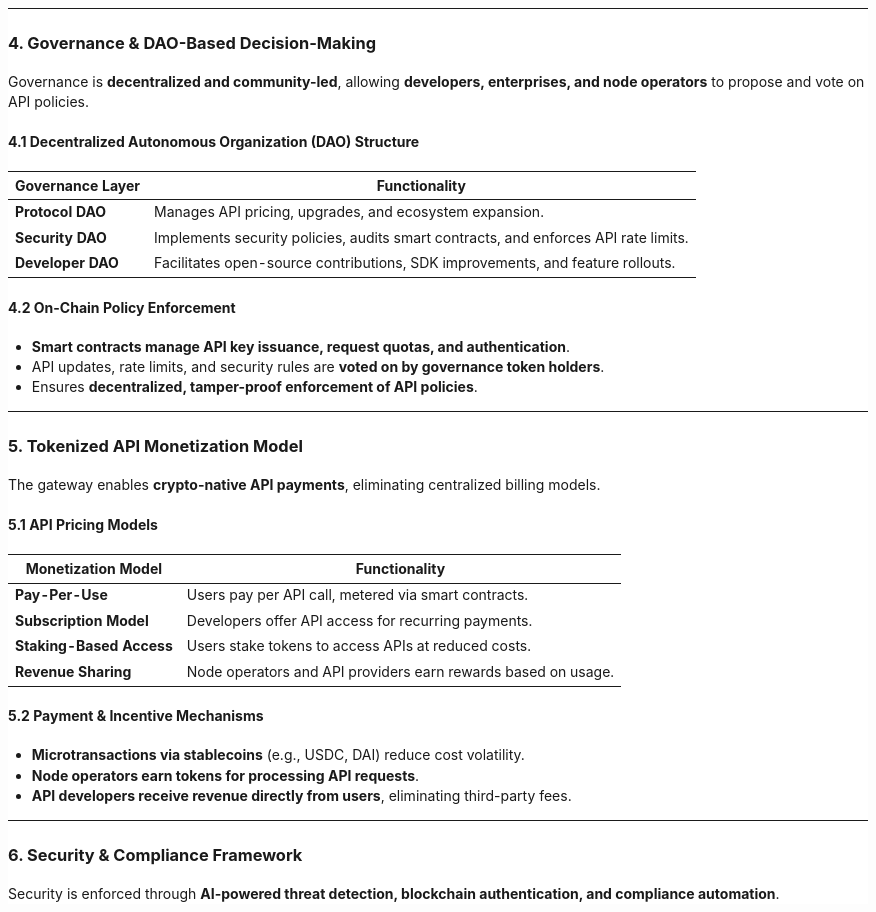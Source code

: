 ***

### **4. Governance & DAO-Based Decision-Making**

Governance is **decentralized and community-led**, allowing **developers, enterprises, and node operators** to propose and vote on API policies.

#### **4.1 Decentralized Autonomous Organization (DAO) Structure**

| **Governance Layer** | **Functionality**                                                                   |
| -------------------- | ----------------------------------------------------------------------------------- |
| **Protocol DAO**     | Manages API pricing, upgrades, and ecosystem expansion.                             |
| **Security DAO**     | Implements security policies, audits smart contracts, and enforces API rate limits. |
| **Developer DAO**    | Facilitates open-source contributions, SDK improvements, and feature rollouts.      |

#### **4.2 On-Chain Policy Enforcement**

* **Smart contracts manage API key issuance, request quotas, and authentication**.
* API updates, rate limits, and security rules are **voted on by governance token holders**.
* Ensures **decentralized, tamper-proof enforcement of API policies**.

***

### **5. Tokenized API Monetization Model**

The gateway enables **crypto-native API payments**, eliminating centralized billing models.

#### **5.1 API Pricing Models**

| **Monetization Model**   | **Functionality**                                             |
| ------------------------ | ------------------------------------------------------------- |
| **Pay-Per-Use**          | Users pay per API call, metered via smart contracts.          |
| **Subscription Model**   | Developers offer API access for recurring payments.           |
| **Staking-Based Access** | Users stake tokens to access APIs at reduced costs.           |
| **Revenue Sharing**      | Node operators and API providers earn rewards based on usage. |

#### **5.2 Payment & Incentive Mechanisms**

* **Microtransactions via stablecoins** (e.g., USDC, DAI) reduce cost volatility.
* **Node operators earn tokens for processing API requests**.
* **API developers receive revenue directly from users**, eliminating third-party fees.

***

### **6. Security & Compliance Framework**

Security is enforced through **AI-powered threat detection, blockchain authentication, and compliance automation**.

